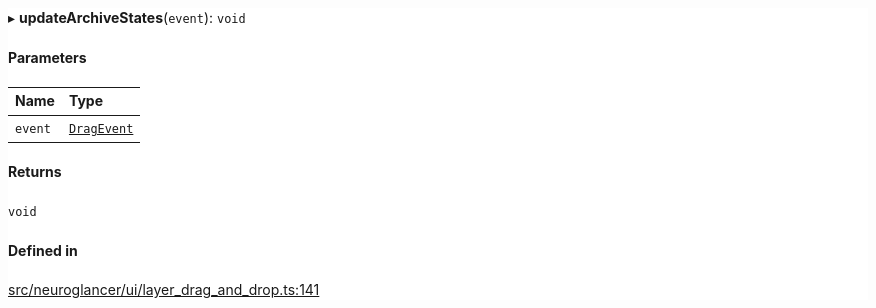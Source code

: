▸ **updateArchiveStates**(`event`): `void`

#### Parameters

| Name | Type |
| :------ | :------ |
| `event` | [`DragEvent`](../modules/main_module._internal_.md#dragevent) |

#### Returns

`void`

#### Defined in

[src/neuroglancer/ui/layer_drag_and_drop.ts:141](https://github.com/ActiveBrainAtlas2/neuroglancer/blob/034b457d/src/neuroglancer/ui/layer_drag_and_drop.ts#L141)
